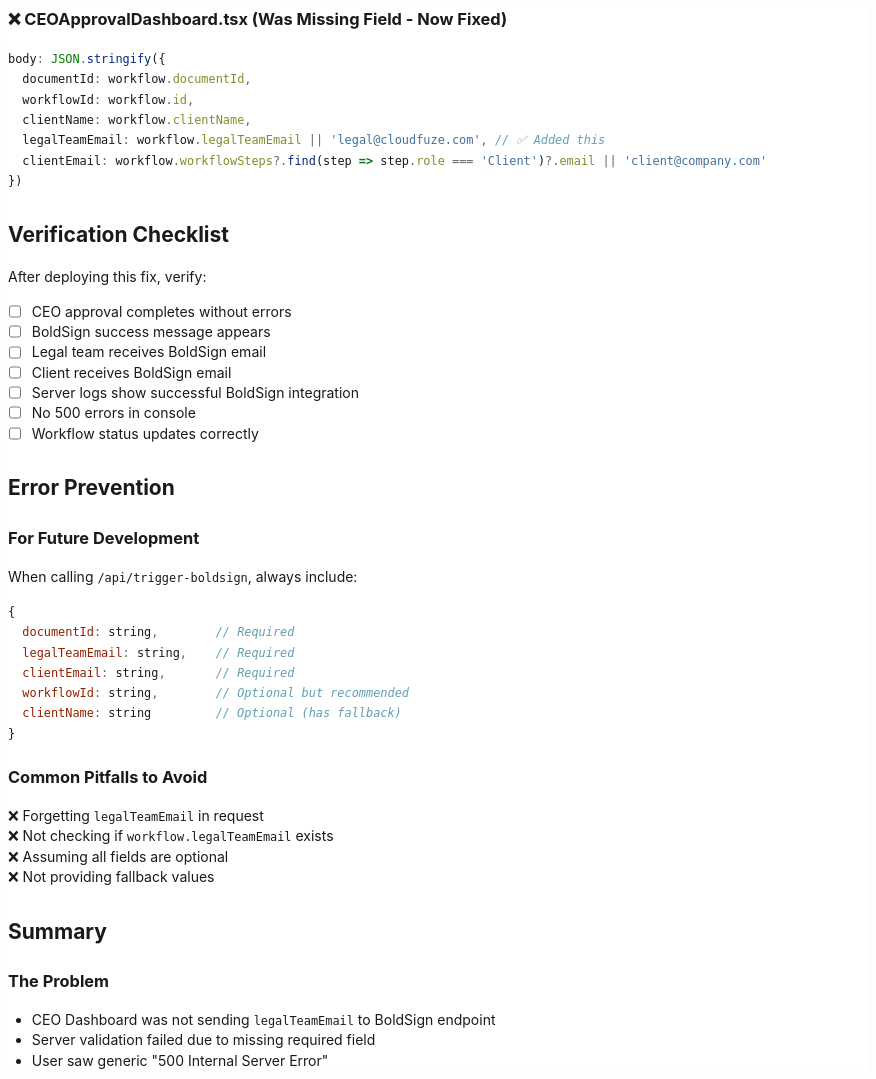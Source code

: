 ### ❌ CEOApprovalDashboard.tsx (Was Missing Field - Now Fixed)
```typescript
body: JSON.stringify({
  documentId: workflow.documentId,
  workflowId: workflow.id,
  clientName: workflow.clientName,
  legalTeamEmail: workflow.legalTeamEmail || 'legal@cloudfuze.com', // ✅ Added this
  clientEmail: workflow.workflowSteps?.find(step => step.role === 'Client')?.email || 'client@company.com'
})
```

## Verification Checklist

After deploying this fix, verify:
- [ ] CEO approval completes without errors
- [ ] BoldSign success message appears
- [ ] Legal team receives BoldSign email
- [ ] Client receives BoldSign email
- [ ] Server logs show successful BoldSign integration
- [ ] No 500 errors in console
- [ ] Workflow status updates correctly

## Error Prevention

### For Future Development
When calling `/api/trigger-boldsign`, always include:
```javascript
{
  documentId: string,        // Required
  legalTeamEmail: string,    // Required
  clientEmail: string,       // Required
  workflowId: string,        // Optional but recommended
  clientName: string         // Optional (has fallback)
}
```

### Common Pitfalls to Avoid
❌ Forgetting `legalTeamEmail` in request  
❌ Not checking if `workflow.legalTeamEmail` exists  
❌ Assuming all fields are optional  
❌ Not providing fallback values  

## Summary

### The Problem
- CEO Dashboard was not sending `legalTeamEmail` to BoldSign endpoint
- Server validation failed due to missing required field
- User saw generic "500 Internal Server Error"

